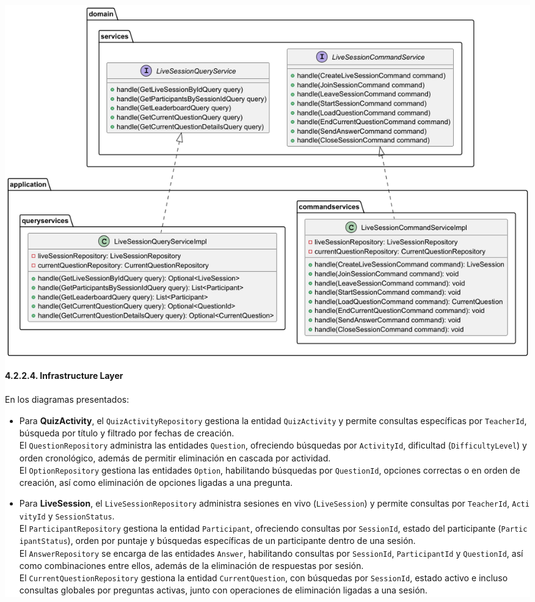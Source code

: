 <img src="../chapter4/assets/ddd-layers/class-activities/ClassActivitySessionManagerApplication.png" alt="Class Activity Session Manager Application" style="display: block; margin: auto; max-width: 100%; height: auto;"/>

#### 4.2.2.4. Infrastructure Layer

En los diagramas presentados:  

- Para **QuizActivity**, el `QuizActivityRepository` gestiona la entidad `QuizActivity` y permite consultas específicas por `TeacherId`, búsqueda por título y filtrado por fechas de creación.  
  El `QuestionRepository` administra las entidades `Question`, ofreciendo búsquedas por `ActivityId`, dificultad (`DifficultyLevel`) y orden cronológico, además de permitir eliminación en cascada por actividad.  
  El `OptionRepository` gestiona las entidades `Option`, habilitando búsquedas por `QuestionId`, opciones correctas o en orden de creación, así como eliminación de opciones ligadas a una pregunta.  

- Para **LiveSession**, el `LiveSessionRepository` administra sesiones en vivo (`LiveSession`) y permite consultas por `TeacherId`, `ActivityId` y `SessionStatus`.  
  El `ParticipantRepository` gestiona la entidad `Participant`, ofreciendo consultas por `SessionId`, estado del participante (`ParticipantStatus`), orden por puntaje y búsquedas específicas de un participante dentro de una sesión.  
  El `AnswerRepository` se encarga de las entidades `Answer`, habilitando consultas por `SessionId`, `ParticipantId` y `QuestionId`, así como combinaciones entre ellos, además de la eliminación de respuestas por sesión.  
  El `CurrentQuestionRepository` gestiona la entidad `CurrentQuestion`, con búsquedas por `SessionId`, estado activo e incluso consultas globales por preguntas activas, junto con operaciones de eliminación ligadas a una sesión.  
